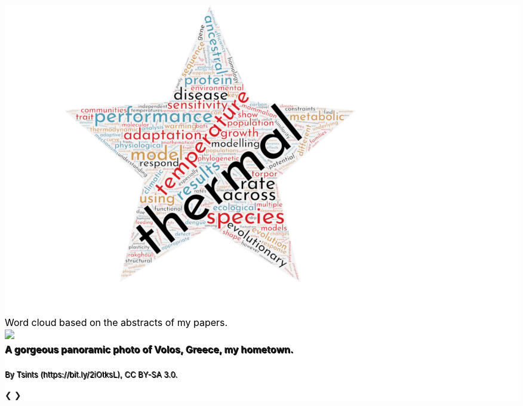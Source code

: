   <img src="images/publications/wordcloud.png" style="width:80%">
  <div class="text"><font size = '3.5' color = "#000000">Word cloud based on the abstracts of my papers.</font></div>
</div>



<div class="mySlides fade">
  <img src="images/Volos.jpg" style="width:80%">
  <div class="text"><font size = "3.5" style = "text-shadow:1px 1px #000000"><b>A gorgeous panoramic photo of 
Volos, Greece, my hometown.</b></font><br><br><font size = "2.5" style = "text-shadow:1px 1px #000000">By Tsints (https://bit.ly/2iOtksL), CC BY-SA 3.0.</font></div>
</div>

</center>

<a class="prev" onclick="plusSlides(-1)">❮</a>
<a class="next" onclick="plusSlides(1)">❯</a>

</div>
